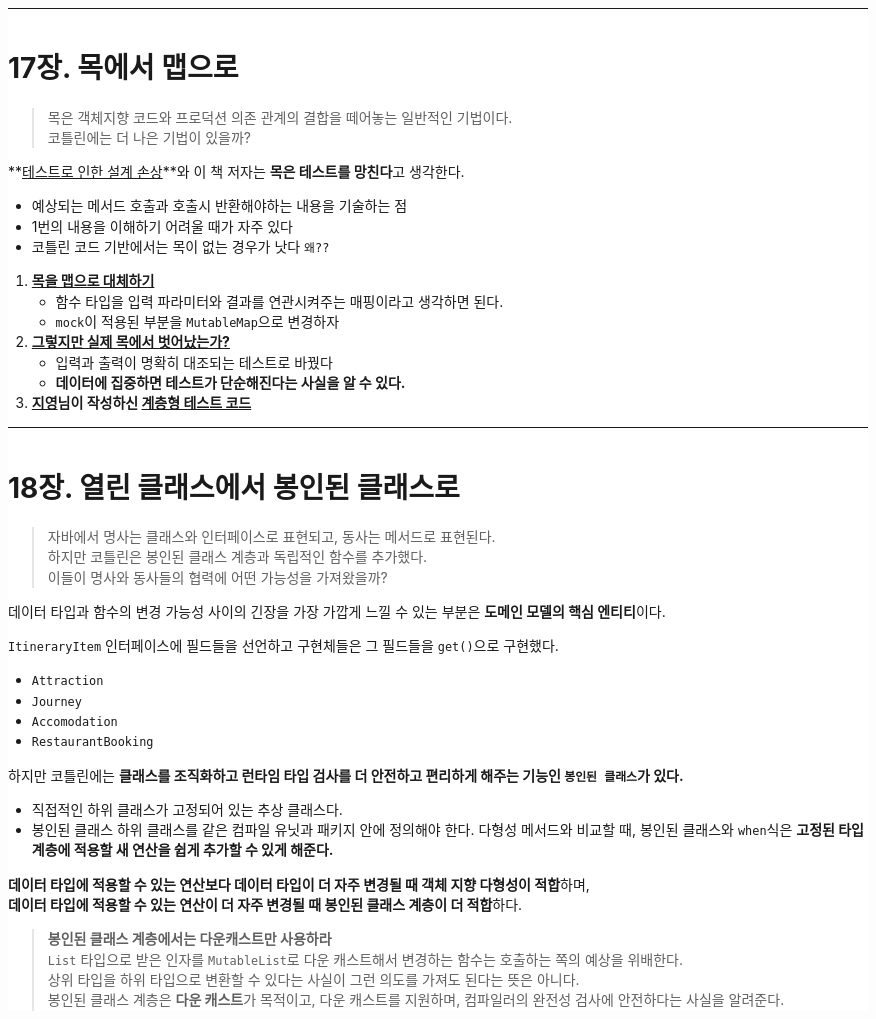 ***

# **17장. 목에서 맵으로**

> 목은 객체지향 코드와 프로덕션 의존 관계의 결합을 떼어놓는 일반적인 기법이다.    
> 코틀린에는 더 나은 기법이 있을까?

**[테스트로 인한 설계 손상](https://dhh.dk/2014/test-induced-design-damage.html)**와 이 책 저자는 **목은 테스트를 망친다**고 생각한다.  
- 예상되는 메서드 호출과 호출시 반환해야하는 내용을 기술하는 점
- 1번의 내용을 이해하기 어려울 때가 자주 있다
- 코틀린 코드 기반에서는 목이 없는 경우가 낫다 `왜??`
  
1. **[목을 맵으로 대체하기](https://github.com/jdalma/java-to-kotlin/commit/194149c38eaab92e631987689b349814e1b1032c)**
   - 함수 타입을 입력 파라미터와 결과를 연관시켜주는 매핑이라고 생각하면 된다.  
   - `mock`이 적용된 부분을 `MutableMap`으로 변경하자
2. **[그렇지만 실제 목에서 벗어났는가?](https://github.com/jdalma/java-to-kotlin/commit/42c8c7881bbce3ddce328b5faca395093ba706b5)**
   - 입력과 출력이 명확히 대조되는 테스트로 바꿨다
   - **데이터에 집중하면 테스트가 단순해진다는 사실을 알 수 있다.**
3. **[지영](https://github.com/JIY0UNG)님이 작성하신 [계층형 테스트 코드](https://gist.github.com/JIY0UNG/4b2b508d4313482e5807f768a23923db)**

***

# **18장. 열린 클래스에서 봉인된 클래스로**

> 자바에서 명사는 클래스와 인터페이스로 표현되고, 동사는 메서드로 표현된다.  
> 하지만 코틀린은 봉인된 클래스 계층과 독립적인 함수를 추가했다.  
> 이들이 명사와 동사들의 협력에 어떤 가능성을 가져왔을까?  

데이터 타입과 함수의 변경 가능성 사이의 긴장을 가장 가깝게 느낄 수 있는 부분은 **도메인 모델의 핵심 엔티티**이다.  

`ItineraryItem` 인터페이스에 필드들을 선언하고 구현체들은 그 필드들을 `get()`으로 구현했다.  
- `Attraction`
- `Journey`
- `Accomodation`
- `RestaurantBooking`
  
하지만 코틀린에는 **클래스를 조직화하고 런타임 타입 검사를 더 안전하고 편리하게 해주는 기능인 `봉인된 클래스`가 있다.**  
- 직접적인 하위 클래스가 고정되어 있는 추상 클래스다.
- 봉인된 클래스 하위 클래스를 같은 컴파일 유닛과 패키지 안에 정의해야 한다.
다형성 메서드와 비교할 때, 봉인된 클래스와 `when`식은 **고정된 타입 계층에 적용할 새 연산을 쉽게 추가할 수 있게 해준다.**  
  
**데이터 타입에 적용할 수 있는 연산보다 데이터 타입이 더 자주 변경될 때 객체 지향 다형성이 적합**하며,  
**데이터 타입에 적용할 수 있는 연산이 더 자주 변경될 때 봉인된 클래스 계층이 더 적합**하다.  

> **봉인된 클래스 계층에서는 다운캐스트만 사용하라**  
> `List` 타입으로 받은 인자를 `MutableList`로 다운 캐스트해서 변경하는 함수는 호출하는 쪽의 예상을 위배한다.  
> 상위 타입을 하위 타입으로 변환할 수 있다는 사실이 그런 의도를 가져도 된다는 뜻은 아니다.  
> 봉인된 클래스 계층은 **다운 캐스트**가 목적이고, 다운 캐스트를 지원하며, 컴파일러의 완전성 검사에 안전하다는 사실을 알려준다.
